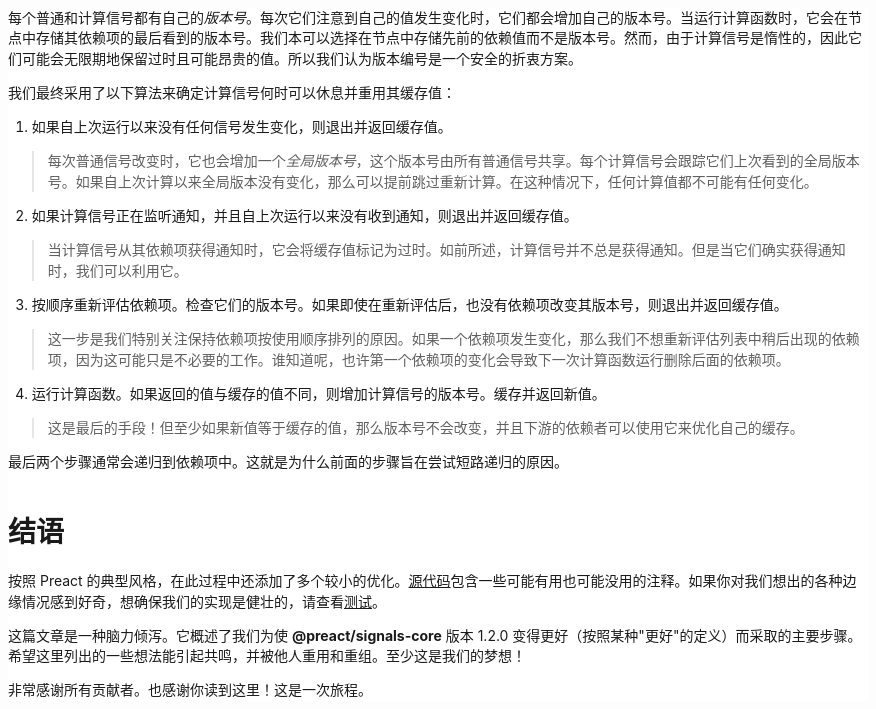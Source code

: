 每个普通和计算信号都有自己的*版本号*。每次它们注意到自己的值发生变化时，它们都会增加自己的版本号。当运行计算函数时，它会在节点中存储其依赖项的最后看到的版本号。我们本可以选择在节点中存储先前的依赖值而不是版本号。然而，由于计算信号是惰性的，因此它们可能会无限期地保留过时且可能昂贵的值。所以我们认为版本编号是一个安全的折衷方案。

我们最终采用了以下算法来确定计算信号何时可以休息并重用其缓存值：

1. 如果自上次运行以来没有任何信号发生变化，则退出并返回缓存值。

> 每次普通信号改变时，它也会增加一个*全局版本号*，这个版本号由所有普通信号共享。每个计算信号会跟踪它们上次看到的全局版本号。如果自上次计算以来全局版本没有变化，那么可以提前跳过重新计算。在这种情况下，任何计算值都不可能有任何变化。

2. 如果计算信号正在监听通知，并且自上次运行以来没有收到通知，则退出并返回缓存值。

> 当计算信号从其依赖项获得通知时，它会将缓存值标记为过时。如前所述，计算信号并不总是获得通知。但是当它们确实获得通知时，我们可以利用它。

3. 按顺序重新评估依赖项。检查它们的版本号。如果即使在重新评估后，也没有依赖项改变其版本号，则退出并返回缓存值。

> 这一步是我们特别关注保持依赖项按使用顺序排列的原因。如果一个依赖项发生变化，那么我们不想重新评估列表中稍后出现的依赖项，因为这可能只是不必要的工作。谁知道呢，也许第一个依赖项的变化会导致下一次计算函数运行删除后面的依赖项。

4. 运行计算函数。如果返回的值与缓存的值不同，则增加计算信号的版本号。缓存并返回新值。

> 这是最后的手段！但至少如果新值等于缓存的值，那么版本号不会改变，并且下游的依赖者可以使用它来优化自己的缓存。

最后两个步骤通常会递归到依赖项中。这就是为什么前面的步骤旨在尝试短路递归的原因。

# 结语

按照 Preact 的典型风格，在此过程中还添加了多个较小的优化。[源代码](https://github.com/preactjs/signals/tree/main/packages/core/src)包含一些可能有用也可能没用的注释。如果你对我们想出的各种边缘情况感到好奇，想确保我们的实现是健壮的，请查看[测试](https://github.com/preactjs/signals/tree/main/packages/core/test)。

这篇文章是一种脑力倾泻。它概述了我们为使 **@preact/signals-core** 版本 1.2.0 变得更好（按照某种"更好"的定义）而采取的主要步骤。希望这里列出的一些想法能引起共鸣，并被他人重用和重组。至少这是我们的梦想！

非常感谢所有贡献者。也感谢你读到这里！这是一次旅程。